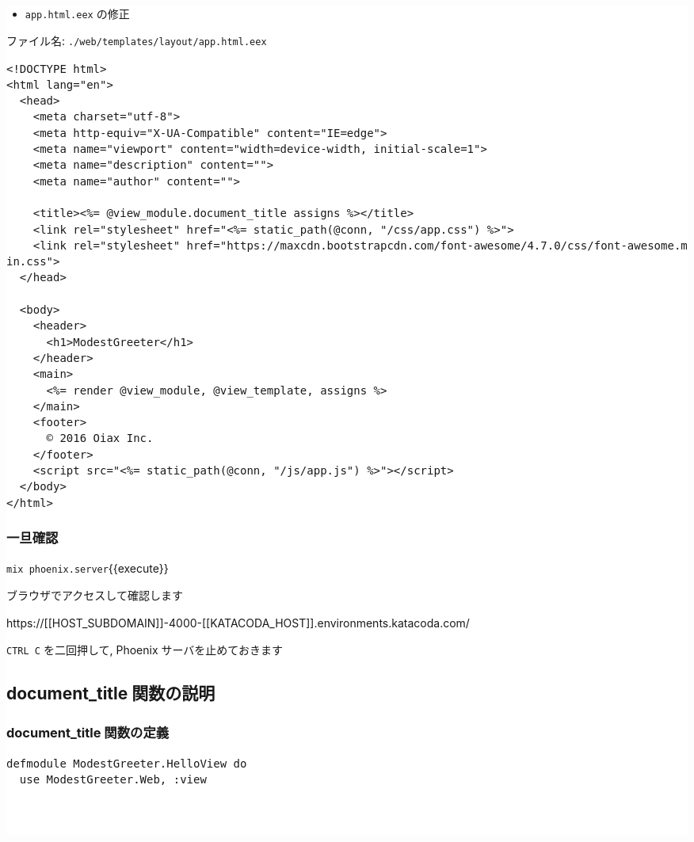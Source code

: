 - `app.html.eex` の修正

ファイル名: `./web/templates/layout/app.html.eex`

<pre class="file" data-filename="~/oiax/projects/modest_greeter/web/templates/layout/app.html.eex" data-target="replace">
&lt;!DOCTYPE html&gt;
&lt;html lang="en"&gt;
  &lt;head&gt;
    &lt;meta charset="utf-8"&gt;
    &lt;meta http-equiv="X-UA-Compatible" content="IE=edge"&gt;
    &lt;meta name="viewport" content="width=device-width, initial-scale=1"&gt;
    &lt;meta name="description" content=""&gt;
    &lt;meta name="author" content=""&gt;

    &lt;title&gt;&lt;%= @view_module.document_title assigns %&gt;&lt;/title&gt;
    &lt;link rel="stylesheet" href="&lt;%= static_path(@conn, "/css/app.css") %&gt;"&gt;
    &lt;link rel="stylesheet" href="https://maxcdn.bootstrapcdn.com/font-awesome/4.7.0/css/font-awesome.min.css"&gt;
  &lt;/head&gt;

  &lt;body&gt;
    &lt;header&gt;
      &lt;h1&gt;ModestGreeter&lt;/h1&gt;
    &lt;/header&gt;
    &lt;main&gt;
      &lt;%= render @view_module, @view_template, assigns %&gt;
    &lt;/main&gt;
    &lt;footer&gt;
      © 2016 Oiax Inc.
    &lt;/footer&gt;
    &lt;script src="&lt;%= static_path(@conn, "/js/app.js") %&gt;"&gt;&lt;/script&gt;
  &lt;/body&gt;
&lt;/html&gt;
</pre>

### 一旦確認

`mix phoenix.server`{{execute}}

ブラウザでアクセスして確認します

https://[[HOST_SUBDOMAIN]]-4000-[[KATACODA_HOST]].environments.katacoda.com/

`CTRL C` を二回押して, Phoenix サーバを止めておきます

## document_title 関数の説明

### document_title 関数の定義

<pre class="file" data-filename="" data-target="">
defmodule ModestGreeter.HelloView do
  use ModestGreeter.Web, :view
